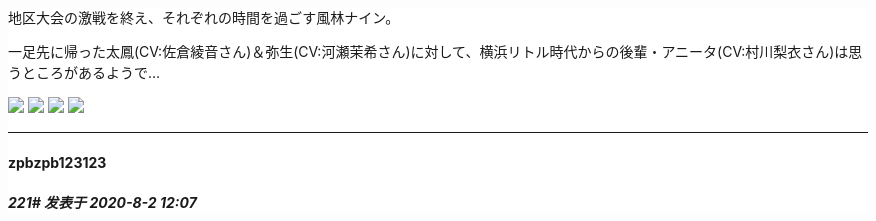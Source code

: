 地区大会の激戦を終え、それぞれの時間を過ごす風林ナイン。

一足先に帰った太鳳(CV:佐倉綾音さん)＆弥生(CV:河瀬茉希さん)に対して、横浜リトル時代からの後輩・アニータ(CV:村川梨衣さん)は思うところがあるようで…

<img src="https://p.sda1.dev/0/4a7f7ba22aebce7ad4607984d09f580b/EeYueoBVoAADzqa.jpg" referrerpolicy="no-referrer">
<img src="https://p.sda1.dev/0/329c9b24ed2842170d0765cf4cd9f4e7/EeYuiQlUMAIZAln.jpg" referrerpolicy="no-referrer">
<img src="https://p.sda1.dev/0/3ff2d817d92048624672e046d393b76b/EeYukYsUYAEvk_D.jpg" referrerpolicy="no-referrer">
<img src="https://p.sda1.dev/0/867d47f6e20519e3b563deb2f4dfe7c1/EeYumnCVAAcDMA_.jpg" referrerpolicy="no-referrer">







-----

####  zpbzpb123123  
##### 221#       发表于 2020-8-2 12:07




